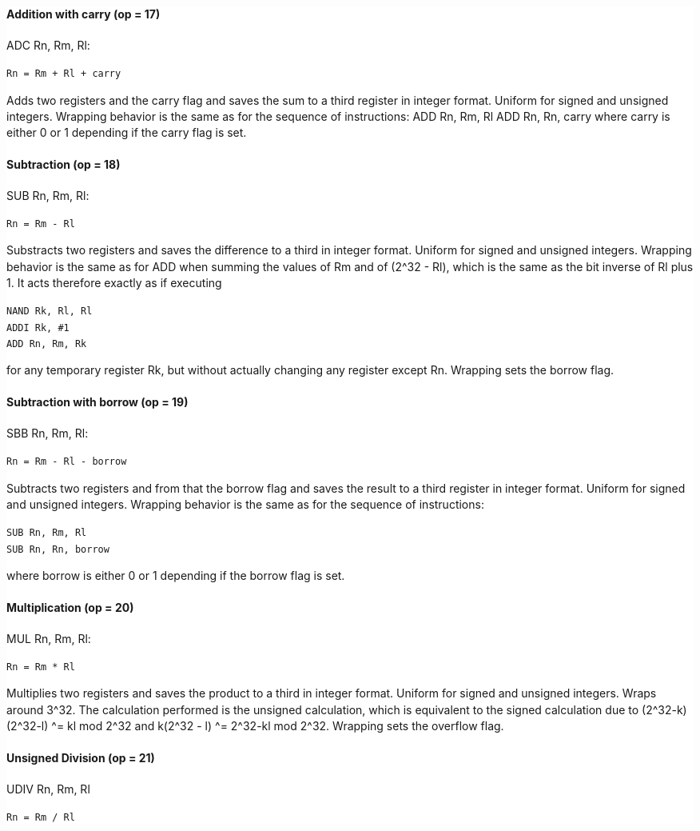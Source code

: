 #### Addition with carry (op = 17)
ADC Rn, Rm, Rl:

	Rn = Rm + Rl + carry
 
Adds two registers and the carry flag and saves the sum to a third register in integer format. Uniform for signed and unsigned integers. Wrapping behavior is the same as for the sequence of instructions:
	ADD Rn, Rm, Rl
	ADD Rn, Rn, carry
where carry is either 0 or 1 depending if the carry flag is set.

#### Subtraction (op = 18)
SUB Rn, Rm, Rl:

	Rn = Rm - Rl
 
Substracts two registers and saves the difference to a third in integer format. Uniform for signed and unsigned integers. Wrapping behavior is the same as for ADD when summing the values of Rm and of (2^32 - Rl), which is the same as the bit inverse of Rl plus 1. It acts therefore exactly as if executing

	NAND Rk, Rl, Rl
	ADDI Rk, #1
	ADD Rn, Rm, Rk
 
for any temporary register Rk, but without actually changing any register except Rn. Wrapping sets the borrow flag.

#### Subtraction with borrow (op = 19)
SBB Rn, Rm, Rl:

	Rn = Rm - Rl - borrow
 
Subtracts two registers and from that the borrow flag and saves the result to a third register in integer format. Uniform for signed and unsigned integers. Wrapping behavior is the same as for the sequence of instructions:

	SUB Rn, Rm, Rl
	SUB Rn, Rn, borrow
 
where borrow is either 0 or 1 depending if the borrow flag is set.

#### Multiplication (op = 20)
MUL Rn, Rm, Rl:

	Rn = Rm * Rl
 
Multiplies two registers and saves the product to a third in integer format. Uniform for signed and unsigned integers. Wraps around 3^32. The calculation performed is the unsigned calculation, which is equivalent to the signed calculation due to (2^32-k)(2^32-l) ^= kl mod 2^32 and k(2^32 - l) ^= 2^32-kl mod 2^32. Wrapping sets the overflow flag.

#### Unsigned Division (op = 21)
UDIV Rn, Rm, Rl

	Rn = Rm / Rl
 
